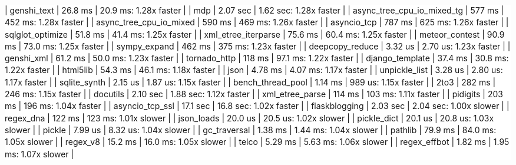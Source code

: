 | genshi_text                | 26.8 ms                                                         | 20.9 ms: 1.28x faster                                                           |
| mdp                        | 2.07 sec                                                        | 1.62 sec: 1.28x faster                                                          |
| async_tree_cpu_io_mixed_tg | 577 ms                                                          | 452 ms: 1.28x faster                                                            |
| async_tree_cpu_io_mixed    | 590 ms                                                          | 469 ms: 1.26x faster                                                            |
| asyncio_tcp                | 787 ms                                                          | 625 ms: 1.26x faster                                                            |
| sqlglot_optimize           | 51.8 ms                                                         | 41.4 ms: 1.25x faster                                                           |
| xml_etree_iterparse        | 75.6 ms                                                         | 60.4 ms: 1.25x faster                                                           |
| meteor_contest             | 90.9 ms                                                         | 73.0 ms: 1.25x faster                                                           |
| sympy_expand               | 462 ms                                                          | 375 ms: 1.23x faster                                                            |
| deepcopy_reduce            | 3.32 us                                                         | 2.70 us: 1.23x faster                                                           |
| genshi_xml                 | 61.2 ms                                                         | 50.0 ms: 1.23x faster                                                           |
| tornado_http               | 118 ms                                                          | 97.1 ms: 1.22x faster                                                           |
| django_template            | 37.4 ms                                                         | 30.8 ms: 1.22x faster                                                           |
| html5lib                   | 54.3 ms                                                         | 46.1 ms: 1.18x faster                                                           |
| json                       | 4.78 ms                                                         | 4.07 ms: 1.17x faster                                                           |
| unpickle_list              | 3.28 us                                                         | 2.80 us: 1.17x faster                                                           |
| sqlite_synth               | 2.15 us                                                         | 1.87 us: 1.15x faster                                                           |
| bench_thread_pool          | 1.14 ms                                                         | 989 us: 1.15x faster                                                            |
| 2to3                       | 282 ms                                                          | 246 ms: 1.15x faster                                                            |
| docutils                   | 2.10 sec                                                        | 1.88 sec: 1.12x faster                                                          |
| xml_etree_parse            | 114 ms                                                          | 103 ms: 1.11x faster                                                            |
| pidigits                   | 203 ms                                                          | 196 ms: 1.04x faster                                                            |
| asyncio_tcp_ssl            | 17.1 sec                                                        | 16.8 sec: 1.02x faster                                                          |
| flaskblogging              | 2.03 sec                                                        | 2.04 sec: 1.00x slower                                                          |
| regex_dna                  | 122 ms                                                          | 123 ms: 1.01x slower                                                            |
| json_loads                 | 20.0 us                                                         | 20.5 us: 1.02x slower                                                           |
| pickle_dict                | 20.1 us                                                         | 20.8 us: 1.03x slower                                                           |
| pickle                     | 7.99 us                                                         | 8.32 us: 1.04x slower                                                           |
| gc_traversal               | 1.38 ms                                                         | 1.44 ms: 1.04x slower                                                           |
| pathlib                    | 79.9 ms                                                         | 84.0 ms: 1.05x slower                                                           |
| regex_v8                   | 15.2 ms                                                         | 16.0 ms: 1.05x slower                                                           |
| telco                      | 5.29 ms                                                         | 5.63 ms: 1.06x slower                                                           |
| regex_effbot               | 1.82 ms                                                         | 1.95 ms: 1.07x slower                                                           |